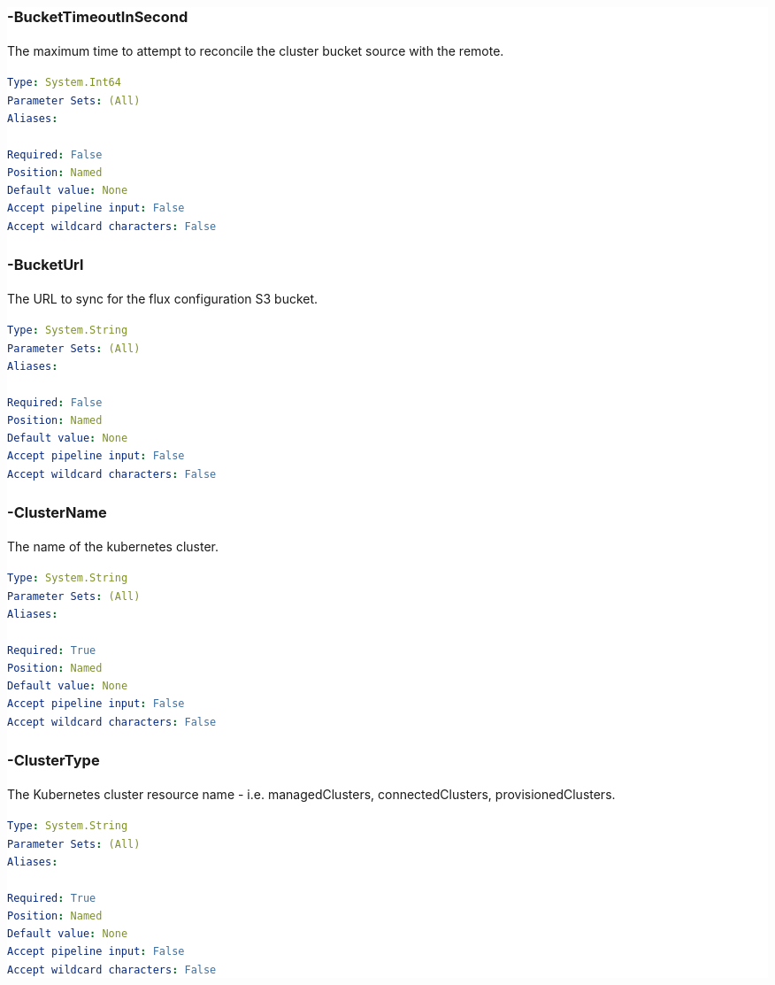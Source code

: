 ### -BucketTimeoutInSecond
The maximum time to attempt to reconcile the cluster bucket source with the remote.

```yaml
Type: System.Int64
Parameter Sets: (All)
Aliases:

Required: False
Position: Named
Default value: None
Accept pipeline input: False
Accept wildcard characters: False
```

### -BucketUrl
The URL to sync for the flux configuration S3 bucket.

```yaml
Type: System.String
Parameter Sets: (All)
Aliases:

Required: False
Position: Named
Default value: None
Accept pipeline input: False
Accept wildcard characters: False
```

### -ClusterName
The name of the kubernetes cluster.

```yaml
Type: System.String
Parameter Sets: (All)
Aliases:

Required: True
Position: Named
Default value: None
Accept pipeline input: False
Accept wildcard characters: False
```

### -ClusterType
The Kubernetes cluster resource name - i.e.
managedClusters, connectedClusters, provisionedClusters.

```yaml
Type: System.String
Parameter Sets: (All)
Aliases:

Required: True
Position: Named
Default value: None
Accept pipeline input: False
Accept wildcard characters: False
```
